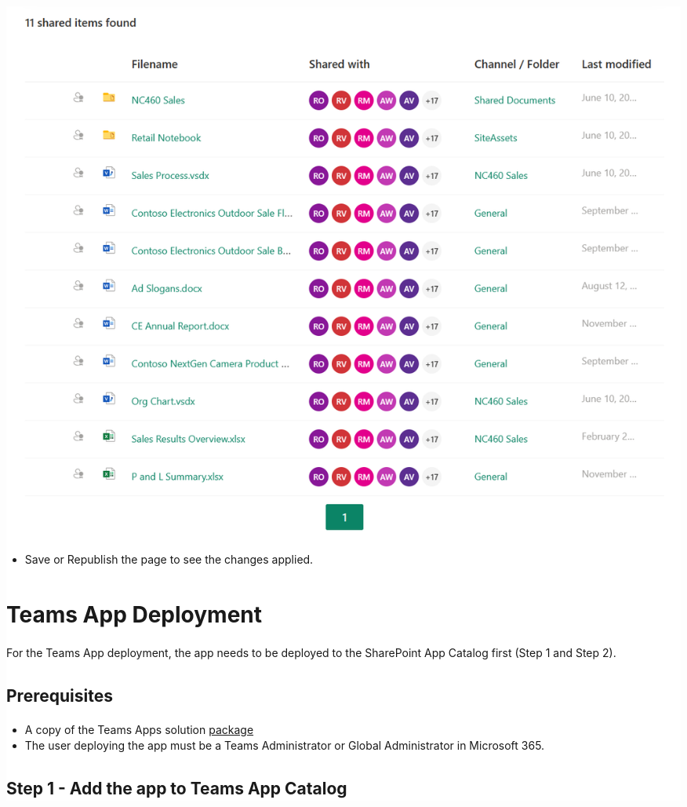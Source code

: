 <img src="assets/Govenor_Sharing_SharedItemsExample.png" width="900"/>

- Save or Republish the page to see the changes applied.

# Teams App Deployment

For the Teams App deployment, the app needs to be deployed to the SharePoint App Catalog first (Step 1 and Step 2).

## Prerequisites
- A copy of the Teams Apps solution [package](/assets/governorsharing_teamspackage.zip)
- The user deploying the app must be a Teams Administrator or Global Administrator in Microsoft 365.

## Step 1 - Add the app to Teams App Catalog
